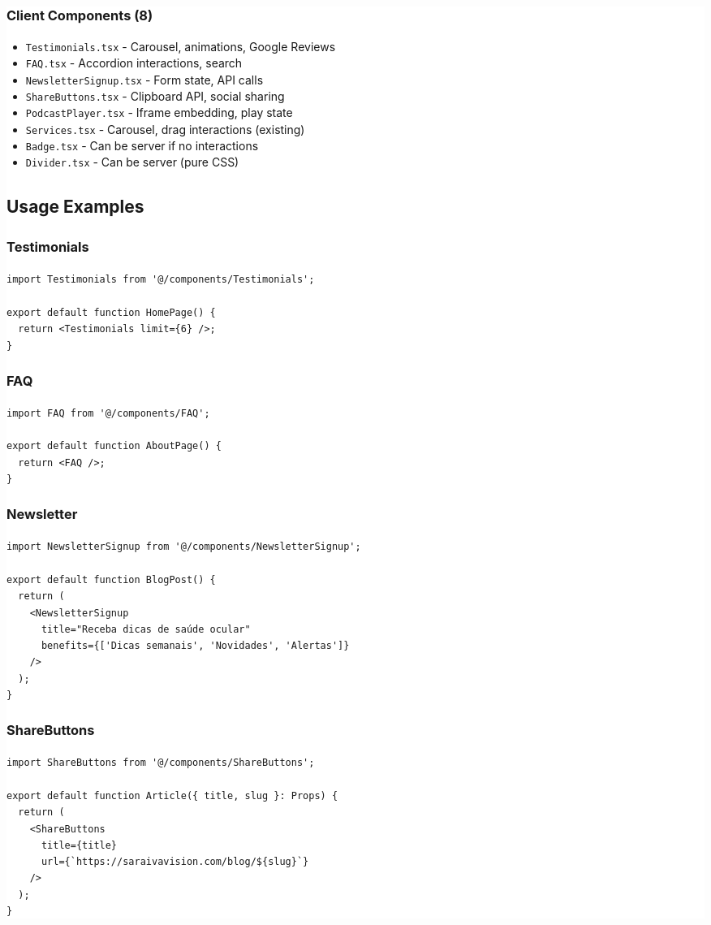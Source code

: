 ### Client Components (8)
- `Testimonials.tsx` - Carousel, animations, Google Reviews
- `FAQ.tsx` - Accordion interactions, search
- `NewsletterSignup.tsx` - Form state, API calls
- `ShareButtons.tsx` - Clipboard API, social sharing
- `PodcastPlayer.tsx` - Iframe embedding, play state
- `Services.tsx` - Carousel, drag interactions (existing)
- `Badge.tsx` - Can be server if no interactions
- `Divider.tsx` - Can be server (pure CSS)

## Usage Examples

### Testimonials
```tsx
import Testimonials from '@/components/Testimonials';

export default function HomePage() {
  return <Testimonials limit={6} />;
}
```

### FAQ
```tsx
import FAQ from '@/components/FAQ';

export default function AboutPage() {
  return <FAQ />;
}
```

### Newsletter
```tsx
import NewsletterSignup from '@/components/NewsletterSignup';

export default function BlogPost() {
  return (
    <NewsletterSignup 
      title="Receba dicas de saúde ocular"
      benefits={['Dicas semanais', 'Novidades', 'Alertas']}
    />
  );
}
```

### ShareButtons
```tsx
import ShareButtons from '@/components/ShareButtons';

export default function Article({ title, slug }: Props) {
  return (
    <ShareButtons 
      title={title} 
      url={`https://saraivavision.com/blog/${slug}`} 
    />
  );
}
```
